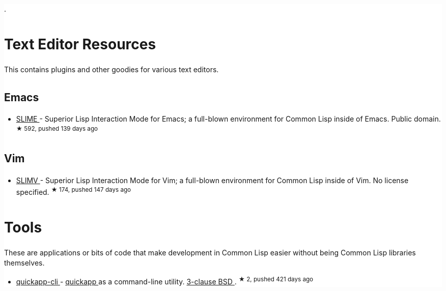   </a>
  .
 </li>
</ul>
<h1>
 Text Editor Resources
</h1>
<p>
 This contains plugins and other goodies for various text editors.
</p>
<h2>
 Emacs
</h2>
<ul>
 <li>
  <a href="https://github.com/slime/slime">
   SLIME
  </a>
  - Superior Lisp Interaction Mode for Emacs; a full-blown environment for Common Lisp inside of Emacs. Public domain.
  <sup>
   &#9733 592, pushed 139 days ago
  </sup>
 </li>
</ul>
<h2>
 Vim
</h2>
<ul>
 <li>
  <a href="https://github.com/kovisoft/slimv">
   SLIMV
  </a>
  - Superior Lisp Interaction Mode for Vim; a full-blown environment for Common Lisp inside of Vim. No license specified.
  <sup>
   &#9733 174, pushed 147 days ago
  </sup>
 </li>
</ul>
<h1>
 Tools
</h1>
<p>
 These are applications or bits of code that make development in Common Lisp easier without being Common Lisp libraries themselves.
</p>
<ul>
 <li>
  <a href="https://github.com/triclops200/quickapp-cli">
   quickapp-cli
  </a>
  -
  <a href="https://github.com/triclops200/quickapp">
   quickapp
  </a>
  as a command-line utility.
  <a href="http://directory.fsf.org/wiki/License:BSD_3Clause">
   3-clause BSD
  </a>
  .
  <sup>
   &#9733 2, pushed 421 days ago
  </sup>